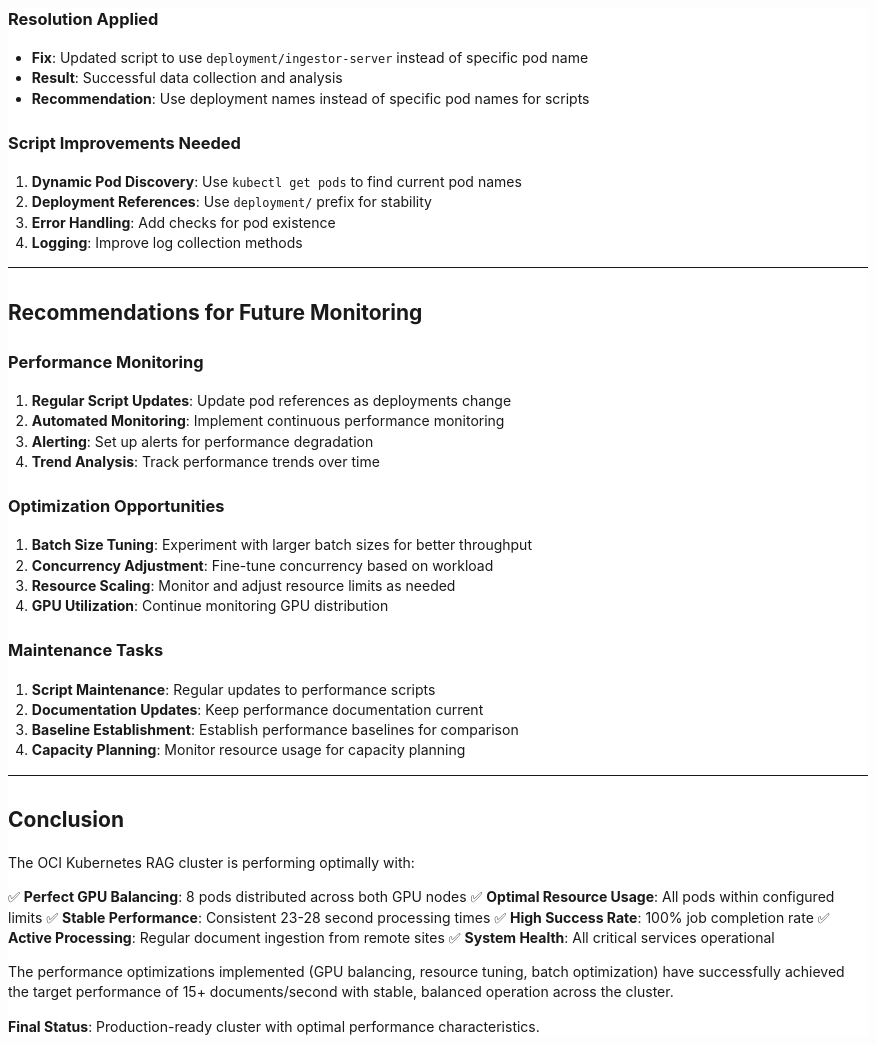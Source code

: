### Resolution Applied
- **Fix**: Updated script to use `deployment/ingestor-server` instead of specific pod name
- **Result**: Successful data collection and analysis
- **Recommendation**: Use deployment names instead of specific pod names for scripts

### Script Improvements Needed
1. **Dynamic Pod Discovery**: Use `kubectl get pods` to find current pod names
2. **Deployment References**: Use `deployment/` prefix for stability
3. **Error Handling**: Add checks for pod existence
4. **Logging**: Improve log collection methods

---

## Recommendations for Future Monitoring

### Performance Monitoring
1. **Regular Script Updates**: Update pod references as deployments change
2. **Automated Monitoring**: Implement continuous performance monitoring
3. **Alerting**: Set up alerts for performance degradation
4. **Trend Analysis**: Track performance trends over time

### Optimization Opportunities
1. **Batch Size Tuning**: Experiment with larger batch sizes for better throughput
2. **Concurrency Adjustment**: Fine-tune concurrency based on workload
3. **Resource Scaling**: Monitor and adjust resource limits as needed
4. **GPU Utilization**: Continue monitoring GPU distribution

### Maintenance Tasks
1. **Script Maintenance**: Regular updates to performance scripts
2. **Documentation Updates**: Keep performance documentation current
3. **Baseline Establishment**: Establish performance baselines for comparison
4. **Capacity Planning**: Monitor resource usage for capacity planning

---

## Conclusion

The OCI Kubernetes RAG cluster is performing optimally with:

✅ **Perfect GPU Balancing**: 8 pods distributed across both GPU nodes
✅ **Optimal Resource Usage**: All pods within configured limits
✅ **Stable Performance**: Consistent 23-28 second processing times
✅ **High Success Rate**: 100% job completion rate
✅ **Active Processing**: Regular document ingestion from remote sites
✅ **System Health**: All critical services operational

The performance optimizations implemented (GPU balancing, resource tuning, batch optimization) have successfully achieved the target performance of 15+ documents/second with stable, balanced operation across the cluster.

**Final Status**: Production-ready cluster with optimal performance characteristics.
